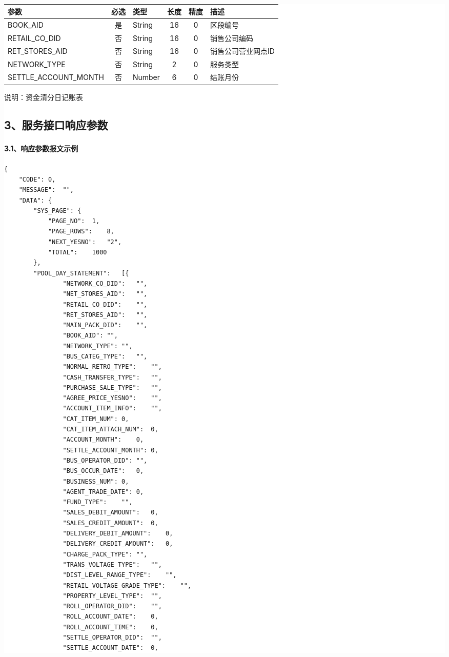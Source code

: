 | 参数              | 必选 | 类型     | 长度 | 精度 | 描述             |  
| :----------------- | :----: | :-------- | :----: | :----: | :---------------- |  
| BOOK_AID |  是  | String   | 16 | 0 | 区段编号 |  
| RETAIL_CO_DID |  否  | String   | 16 | 0 | 销售公司编码 |  
| RET_STORES_AID |  否  | String   | 16 | 0 | 销售公司营业网点ID |  
| NETWORK_TYPE |  否  | String   | 2 | 0 | 服务类型 |  
| SETTLE_ACCOUNT_MONTH |  否  | Number   | 6 | 0 | 结账月份 |  
  
说明：资金清分日记账表  
  
## 3、服务接口响应参数  
#### 3.1、响应参数报文示例  
~~~  
{
	"CODE":	0,
	"MESSAGE":	"",
	"DATA":	{
		"SYS_PAGE":	{
			"PAGE_NO":	1,
			"PAGE_ROWS":	8,
			"NEXT_YESNO":	"2",
			"TOTAL":	1000
		},
		"POOL_DAY_STATEMENT":	[{
				"NETWORK_CO_DID":	"",
				"NET_STORES_AID":	"",
				"RETAIL_CO_DID":	"",
				"RET_STORES_AID":	"",
				"MAIN_PACK_DID":	"",
				"BOOK_AID":	"",
				"NETWORK_TYPE":	"",
				"BUS_CATEG_TYPE":	"",
				"NORMAL_RETRO_TYPE":	"",
				"CASH_TRANSFER_TYPE":	"",
				"PURCHASE_SALE_TYPE":	"",
				"AGREE_PRICE_YESNO":	"",
				"ACCOUNT_ITEM_INFO":	"",
				"CAT_ITEM_NUM":	0,
				"CAT_ITEM_ATTACH_NUM":	0,
				"ACCOUNT_MONTH":	0,
				"SETTLE_ACCOUNT_MONTH":	0,
				"BUS_OPERATOR_DID":	"",
				"BUS_OCCUR_DATE":	0,
				"BUSINESS_NUM":	0,
				"AGENT_TRADE_DATE":	0,
				"FUND_TYPE":	"",
				"SALES_DEBIT_AMOUNT":	0,
				"SALES_CREDIT_AMOUNT":	0,
				"DELIVERY_DEBIT_AMOUNT":	0,
				"DELIVERY_CREDIT_AMOUNT":	0,
				"CHARGE_PACK_TYPE":	"",
				"TRANS_VOLTAGE_TYPE":	"",
				"DIST_LEVEL_RANGE_TYPE":	"",
				"RETAIL_VOLTAGE_GRADE_TYPE":	"",
				"PROPERTY_LEVEL_TYPE":	"",
				"ROLL_OPERATOR_DID":	"",
				"ROLL_ACCOUNT_DATE":	0,
				"ROLL_ACCOUNT_TIME":	0,
				"SETTLE_OPERATOR_DID":	"",
				"SETTLE_ACCOUNT_DATE":	0,
~~~